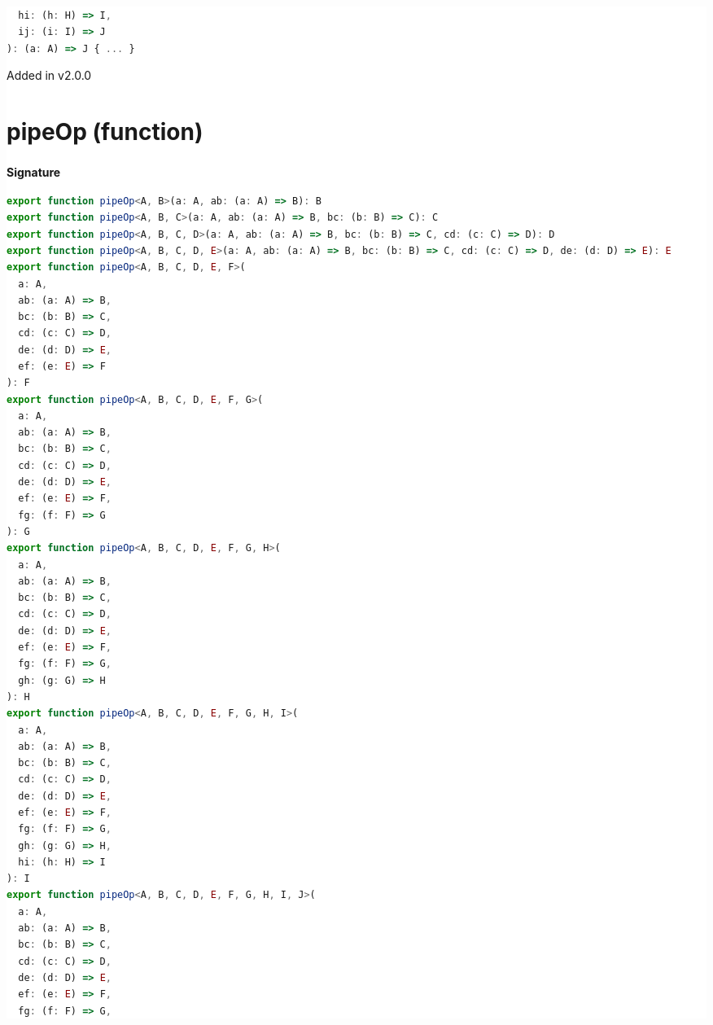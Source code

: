```ts
  hi: (h: H) => I,
  ij: (i: I) => J
): (a: A) => J { ... }
```

Added in v2.0.0

# pipeOp (function)

**Signature**

```ts
export function pipeOp<A, B>(a: A, ab: (a: A) => B): B
export function pipeOp<A, B, C>(a: A, ab: (a: A) => B, bc: (b: B) => C): C
export function pipeOp<A, B, C, D>(a: A, ab: (a: A) => B, bc: (b: B) => C, cd: (c: C) => D): D
export function pipeOp<A, B, C, D, E>(a: A, ab: (a: A) => B, bc: (b: B) => C, cd: (c: C) => D, de: (d: D) => E): E
export function pipeOp<A, B, C, D, E, F>(
  a: A,
  ab: (a: A) => B,
  bc: (b: B) => C,
  cd: (c: C) => D,
  de: (d: D) => E,
  ef: (e: E) => F
): F
export function pipeOp<A, B, C, D, E, F, G>(
  a: A,
  ab: (a: A) => B,
  bc: (b: B) => C,
  cd: (c: C) => D,
  de: (d: D) => E,
  ef: (e: E) => F,
  fg: (f: F) => G
): G
export function pipeOp<A, B, C, D, E, F, G, H>(
  a: A,
  ab: (a: A) => B,
  bc: (b: B) => C,
  cd: (c: C) => D,
  de: (d: D) => E,
  ef: (e: E) => F,
  fg: (f: F) => G,
  gh: (g: G) => H
): H
export function pipeOp<A, B, C, D, E, F, G, H, I>(
  a: A,
  ab: (a: A) => B,
  bc: (b: B) => C,
  cd: (c: C) => D,
  de: (d: D) => E,
  ef: (e: E) => F,
  fg: (f: F) => G,
  gh: (g: G) => H,
  hi: (h: H) => I
): I
export function pipeOp<A, B, C, D, E, F, G, H, I, J>(
  a: A,
  ab: (a: A) => B,
  bc: (b: B) => C,
  cd: (c: C) => D,
  de: (d: D) => E,
  ef: (e: E) => F,
  fg: (f: F) => G,
```